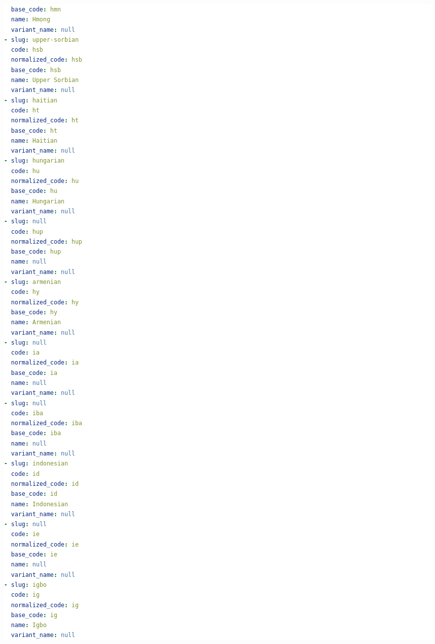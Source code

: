 ```yaml
  base_code: hmn
  name: Hmong
  variant_name: null
- slug: upper-sorbian
  code: hsb
  normalized_code: hsb
  base_code: hsb
  name: Upper Sorbian
  variant_name: null
- slug: haitian
  code: ht
  normalized_code: ht
  base_code: ht
  name: Haitian
  variant_name: null
- slug: hungarian
  code: hu
  normalized_code: hu
  base_code: hu
  name: Hungarian
  variant_name: null
- slug: null
  code: hup
  normalized_code: hup
  base_code: hup
  name: null
  variant_name: null
- slug: armenian
  code: hy
  normalized_code: hy
  base_code: hy
  name: Armenian
  variant_name: null
- slug: null
  code: ia
  normalized_code: ia
  base_code: ia
  name: null
  variant_name: null
- slug: null
  code: iba
  normalized_code: iba
  base_code: iba
  name: null
  variant_name: null
- slug: indonesian
  code: id
  normalized_code: id
  base_code: id
  name: Indonesian
  variant_name: null
- slug: null
  code: ie
  normalized_code: ie
  base_code: ie
  name: null
  variant_name: null
- slug: igbo
  code: ig
  normalized_code: ig
  base_code: ig
  name: Igbo
  variant_name: null
```